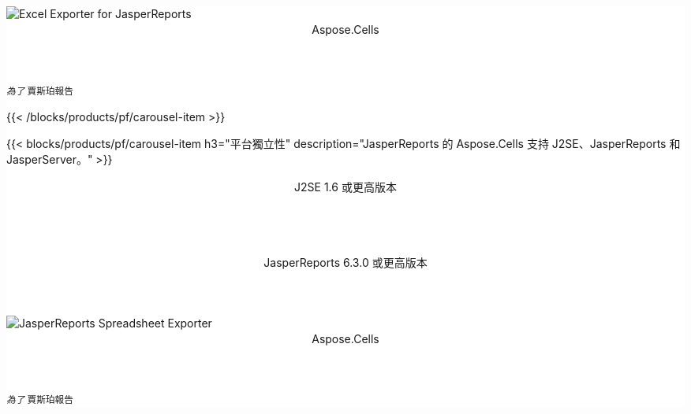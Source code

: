  </div>
 
 <div class="d1-logo">
  <img width="70" height="75" alt="Excel Exporter for JasperReports" src="https://www.aspose.cloud/templates/aspose/img/products/cells/aspose_cells-for-jasperreports.svg"/>
  <header>
   Aspose.Cells
  </header>
  <footer>
   <small>
    <em>
     為了
    </em>
    賈斯珀報告
   </small>
  </footer>
 </div>
 
</div>

{{< /blocks/products/pf/carousel-item >}}

{{< blocks/products/pf/carousel-item h3="平台獨立性" description="JasperReports 的 Aspose.Cells 支持 J2SE、JasperReports 和 JasperServer。" >}}
<div class="diagram1 d1-jasper">
 <div class="d1-row">
  <div class="d1-col d1-left">
  </div>
  
  <div class="d1-col d1-right">
   <header style="padding-left: 0px;">
    <i class="fa fa-cubes">
    </i>
    J2SE 1.6 或更高版本
   </header>
   <br/>
   <header style="padding-left: 0px;">
    <i class="fa fa-cubes">
    </i>
    JasperReports 6.3.0 或更高版本
   </header>
  </div>
  
 </div>
 
 <div class="d1-logo">
  <img width="70" height="75" alt=" JasperReports Spreadsheet Exporter" src="https://www.aspose.cloud/templates/aspose/img/products/cells/aspose_cells-for-jasperreports.svg"/>
  <header>
   Aspose.Cells
  </header>
  <footer>
   <small>
    <em>
     為了
    </em>
    賈斯珀報告
   </small>
  </footer>
 </div>
 